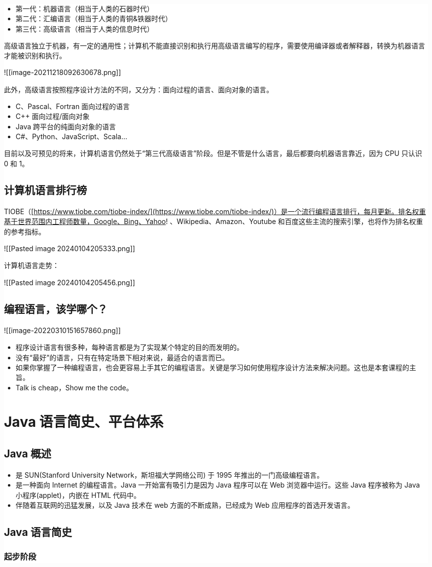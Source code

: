 - 第一代：机器语言（相当于人类的石器时代）
- 第二代：汇编语言（相当于人类的青铜&铁器时代）
- 第三代：高级语言（相当于人类的信息时代）

高级语言独立于机器，有一定的通用性；计算机不能直接识别和执行用高级语言编写的程序，需要使用编译器或者解释器，转换为机器语言才能被识别和执行。

![[image-20211218092630678.png]]

此外，高级语言按照程序设计方法的不同，又分为：面向过程的语言、面向对象的语言。

- C、Pascal、Fortran 面向过程的语言
- C++ 面向过程/面向对象
- Java 跨平台的纯面向对象的语言
- C#、Python、JavaScript、Scala…

目前以及可预见的将来，计算机语言仍然处于“第三代高级语言”阶段。但是不管是什么语言，最后都要向机器语言靠近，因为 CPU 只认识 0 和 1。

## 计算机语言排行榜

TIOBE（[https://www.tiobe.com/tiobe-index/](https://www.tiobe.com/tiobe-index/)）是一个流行编程语言排行，每月更新。排名权重基于世界范围内工程师数量，Google、Bing、Yahoo! 、Wikipedia、Amazon、Youtube 和百度这些主流的搜索引擎，也将作为排名权重的参考指标。

![[Pasted image 20240104205333.png]]

计算机语言走势：

![[Pasted image 20240104205456.png]]

## 编程语言，该学哪个？

![[image-20220310151657860.png]]

- 程序设计语言有很多种，每种语言都是为了实现某个特定的目的而发明的。
- 没有“最好”的语言，只有在特定场景下相对来说，最适合的语言而已。
- 如果你掌握了一种编程语言，也会更容易上手其它的编程语言。关键是学习如何使用程序设计方法来解决问题。这也是本套课程的主旨。
- Talk is cheap，Show me the code。

# Java 语言简史、平台体系

## Java 概述

- 是 SUN(Stanford University Network，斯坦福大学网络公司) 于 1995 年推出的一门高级编程语言。
- 是一种面向 Internet 的编程语言。Java 一开始富有吸引力是因为 Java 程序可以在 Web 浏览器中运行。这些 Java 程序被称为 Java 小程序(applet)，内嵌在 HTML 代码中。
- 伴随着互联网的迅猛发展，以及 Java 技术在 web 方面的不断成熟，已经成为 Web 应用程序的首选开发语言。

## Java 语言简史

### 起步阶段
